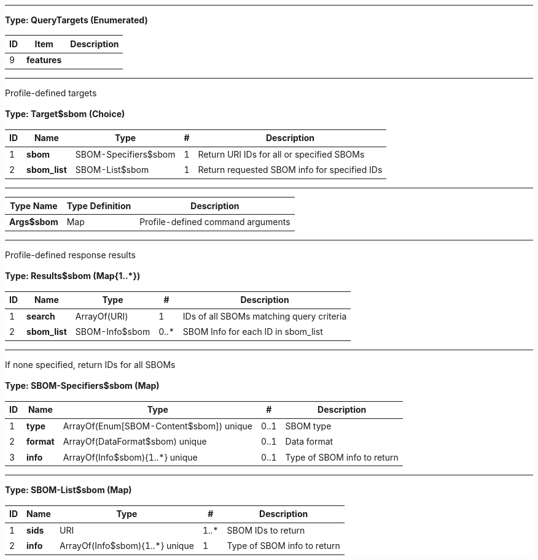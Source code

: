 **********

**Type: QueryTargets (Enumerated)**

| ID | Item         | Description |
|----|--------------|-------------|
| 9  | **features** |             |

**********

Profile-defined targets

**Type: Target$sbom (Choice)**

| ID | Name          | Type                 | \# | Description                                  |
|----|---------------|----------------------|----|----------------------------------------------|
| 1  | **sbom**      | SBOM-Specifiers$sbom | 1  | Return URI IDs for all or specified SBOMs    |
| 2  | **sbom_list** | SBOM-List$sbom       | 1  | Return requested SBOM info for specified IDs |

**********

| Type Name     | Type Definition | Description                       |
|---------------|-----------------|-----------------------------------|
| **Args$sbom** | Map             | Profile-defined command arguments |

**********

Profile-defined response results

**Type: Results$sbom (Map{1..\*})**

| ID | Name          | Type           | \#    | Description                              |
|----|---------------|----------------|-------|------------------------------------------|
| 1  | **search**    | ArrayOf(URI)   | 1     | IDs of all SBOMs matching query criteria |
| 2  | **sbom_list** | SBOM-Info$sbom | 0..\* | SBOM Info for each ID in sbom_list       |

**********

If none specified, return IDs for all SBOMs

**Type: SBOM-Specifiers$sbom (Map)**

| ID | Name       | Type                                    | \#   | Description                 |
|----|------------|-----------------------------------------|------|-----------------------------|
| 1  | **type**   | ArrayOf(Enum[SBOM-Content$sbom]) unique | 0..1 | SBOM type                   |
| 2  | **format** | ArrayOf(DataFormat$sbom) unique         | 0..1 | Data format                 |
| 3  | **info**   | ArrayOf(Info$sbom){1..\*} unique        | 0..1 | Type of SBOM info to return |

**********

**Type: SBOM-List$sbom (Map)**

| ID | Name     | Type                             | \#    | Description                 |
|----|----------|----------------------------------|-------|-----------------------------|
| 1  | **sids** | URI                              | 1..\* | SBOM IDs to return          |
| 2  | **info** | ArrayOf(Info$sbom){1..\*} unique | 1     | Type of SBOM info to return |
